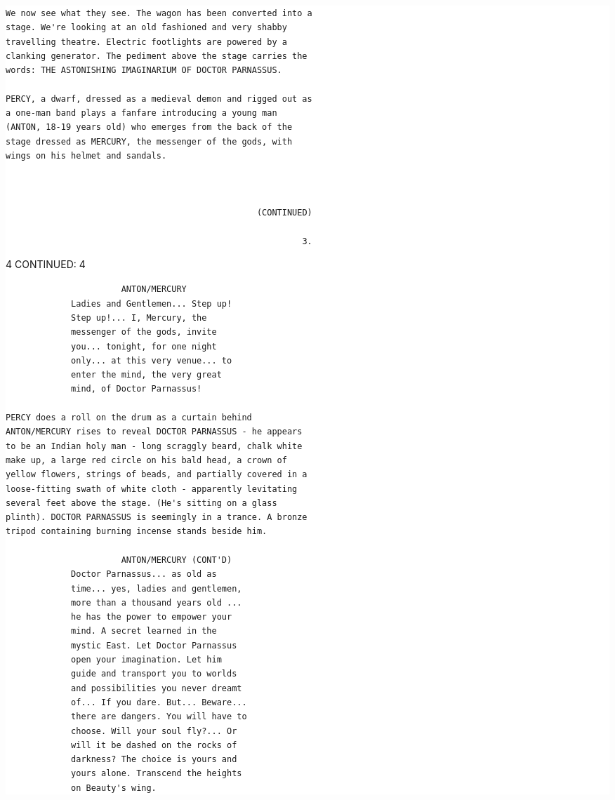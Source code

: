     We now see what they see. The wagon has been converted into a
    stage. We're looking at an old fashioned and very shabby
    travelling theatre. Electric footlights are powered by a
    clanking generator. The pediment above the stage carries the
    words: THE ASTONISHING IMAGINARIUM OF DOCTOR PARNASSUS.

    PERCY, a dwarf, dressed as a medieval demon and rigged out as
    a one-man band plays a fanfare introducing a young man
    (ANTON, 18-19 years old) who emerges from the back of the
    stage dressed as MERCURY, the messenger of the gods, with
    wings on his helmet and sandals.



                                                      (CONTINUED)

                                                               3.
4   CONTINUED:                                                4


                           ANTON/MERCURY
                 Ladies and Gentlemen... Step up!
                 Step up!... I, Mercury, the
                 messenger of the gods, invite
                 you... tonight, for one night
                 only... at this very venue... to
                 enter the mind, the very great
                 mind, of Doctor Parnassus!

    PERCY does a roll on the drum as a curtain behind
    ANTON/MERCURY rises to reveal DOCTOR PARNASSUS - he appears
    to be an Indian holy man - long scraggly beard, chalk white
    make up, a large red circle on his bald head, a crown of
    yellow flowers, strings of beads, and partially covered in a
    loose-fitting swath of white cloth - apparently levitating
    several feet above the stage. (He's sitting on a glass
    plinth). DOCTOR PARNASSUS is seemingly in a trance. A bronze
    tripod containing burning incense stands beside him.

                           ANTON/MERCURY (CONT'D)
                 Doctor Parnassus... as old as
                 time... yes, ladies and gentlemen,
                 more than a thousand years old ...
                 he has the power to empower your
                 mind. A secret learned in the
                 mystic East. Let Doctor Parnassus
                 open your imagination. Let him
                 guide and transport you to worlds
                 and possibilities you never dreamt
                 of... If you dare. But... Beware...
                 there are dangers. You will have to
                 choose. Will your soul fly?... Or
                 will it be dashed on the rocks of
                 darkness? The choice is yours and
                 yours alone. Transcend the heights
                 on Beauty's wing.
